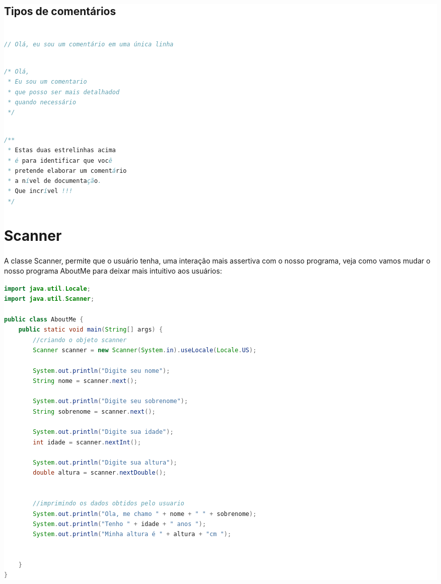 ## Tipos de comentários

```Java

// Olá, eu sou um comentário em uma única linha

```

```Java

/* Olá,
 * Eu sou um comentario
 * que posso ser mais detalhadod
 * quando necessário
 */

```

```Java

/**
 * Estas duas estrelinhas acima
 * é para identificar que você
 * pretende elaborar um comentário
 * a nível de documentação.
 * Que incrível !!!
 */

```

# Scanner

A classe Scanner, permite que o usuário tenha, uma interação mais assertiva com o nosso programa, veja como vamos mudar o nosso programa AboutMe para deixar mais intuitivo aos usuários:

```java
import java.util.Locale;
import java.util.Scanner;

public class AboutMe {
    public static void main(String[] args) {
        //criando o objeto scanner
        Scanner scanner = new Scanner(System.in).useLocale(Locale.US);

        System.out.println("Digite seu nome");
        String nome = scanner.next();

        System.out.println("Digite seu sobrenome");
        String sobrenome = scanner.next();

        System.out.println("Digite sua idade");
        int idade = scanner.nextInt();

        System.out.println("Digite sua altura");
        double altura = scanner.nextDouble();


        //imprimindo os dados obtidos pelo usuario
        System.out.println("Ola, me chamo " + nome + " " + sobrenome);
        System.out.println("Tenho " + idade + " anos ");
        System.out.println("Minha altura é " + altura + "cm ");


    }
}
```